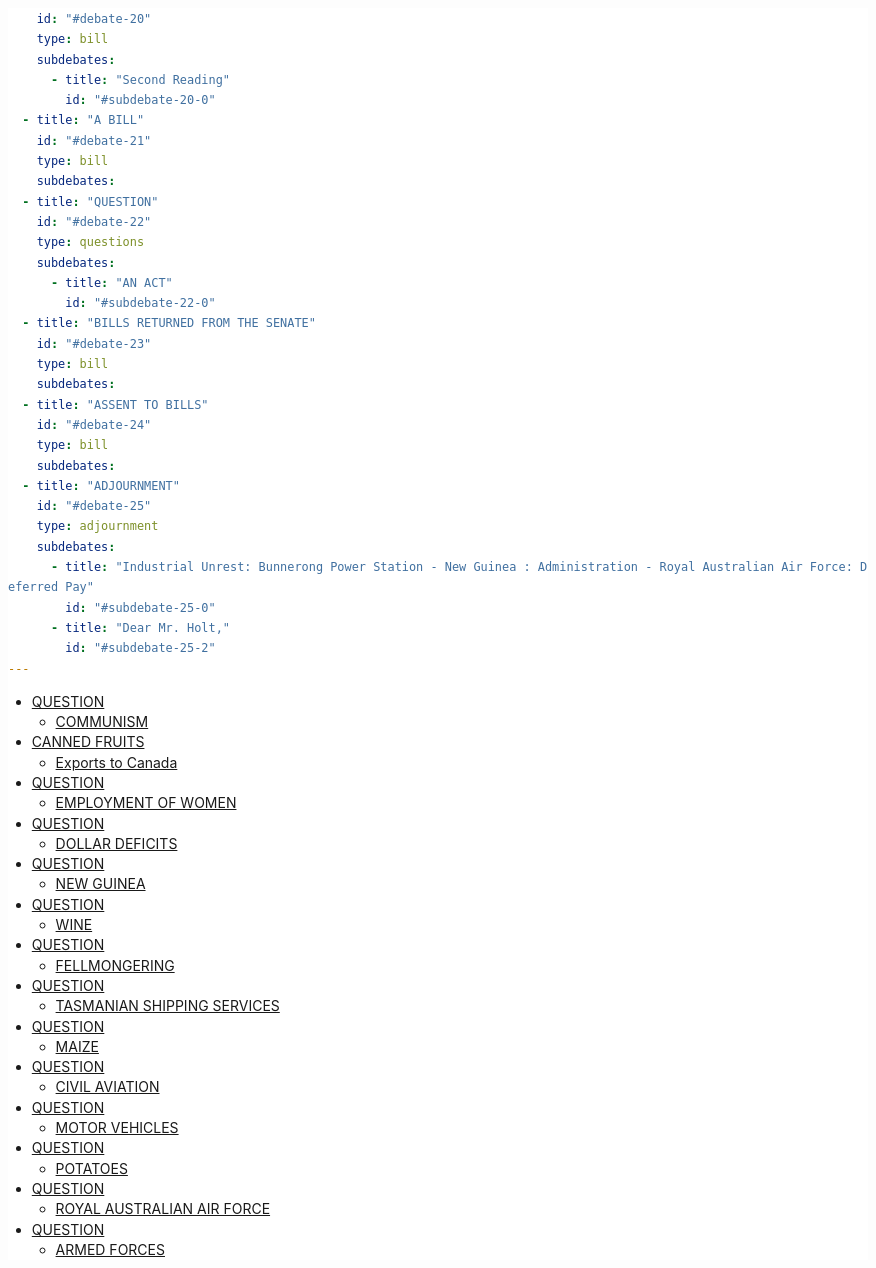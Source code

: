 ```yaml
    id: "#debate-20"
    type: bill
    subdebates:
      - title: "Second Reading"
        id: "#subdebate-20-0"
  - title: "A BILL"
    id: "#debate-21"
    type: bill
    subdebates:
  - title: "QUESTION"
    id: "#debate-22"
    type: questions
    subdebates:
      - title: "AN ACT"
        id: "#subdebate-22-0"
  - title: "BILLS RETURNED FROM THE SENATE"
    id: "#debate-23"
    type: bill
    subdebates:
  - title: "ASSENT TO BILLS"
    id: "#debate-24"
    type: bill
    subdebates:
  - title: "ADJOURNMENT"
    id: "#debate-25"
    type: adjournment
    subdebates:
      - title: "Industrial Unrest: Bunnerong Power Station - New Guinea : Administration - Royal Australian Air Force: Deferred Pay"
        id: "#subdebate-25-0"
      - title: "Dear Mr. Holt,"
        id: "#subdebate-25-2"
---
```


* [QUESTION](#debate-0)
    * [COMMUNISM](#subdebate-0-0)
* [CANNED FRUITS](#debate-1)
    * [Exports to Canada](#subdebate-1-0)
* [QUESTION](#debate-2)
    * [EMPLOYMENT OF WOMEN](#subdebate-2-0)
* [QUESTION](#debate-3)
    * [DOLLAR DEFICITS](#subdebate-3-0)
* [QUESTION](#debate-4)
    * [NEW GUINEA](#subdebate-4-0)
* [QUESTION](#debate-5)
    * [WINE](#subdebate-5-0)
* [QUESTION](#debate-6)
    * [FELLMONGERING](#subdebate-6-0)
* [QUESTION](#debate-7)
    * [TASMANIAN SHIPPING SERVICES](#subdebate-7-0)
* [QUESTION](#debate-8)
    * [MAIZE](#subdebate-8-0)
* [QUESTION](#debate-9)
    * [CIVIL AVIATION](#subdebate-9-0)
* [QUESTION](#debate-10)
    * [MOTOR VEHICLES](#subdebate-10-0)
* [QUESTION](#debate-11)
    * [POTATOES](#subdebate-11-0)
* [QUESTION](#debate-12)
    * [ROYAL AUSTRALIAN AIR FORCE](#subdebate-12-0)
* [QUESTION](#debate-13)
    * [ARMED FORCES](#subdebate-13-0)